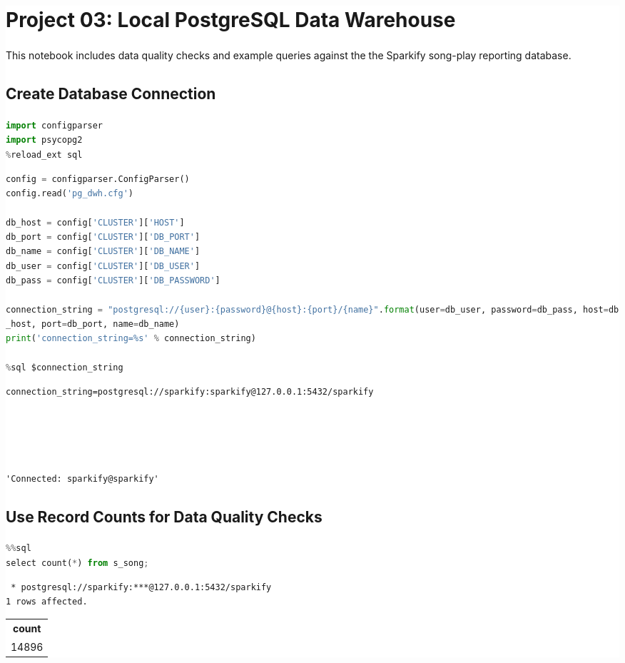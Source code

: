 
# Project 03: Local PostgreSQL Data Warehouse


This notebook includes data quality checks and example queries against the the Sparkify song-play reporting database.

## Create Database Connection


```python
import configparser
import psycopg2
%reload_ext sql
```


```python
config = configparser.ConfigParser()
config.read('pg_dwh.cfg')

db_host = config['CLUSTER']['HOST']
db_port = config['CLUSTER']['DB_PORT']
db_name = config['CLUSTER']['DB_NAME']
db_user = config['CLUSTER']['DB_USER']
db_pass = config['CLUSTER']['DB_PASSWORD']

connection_string = "postgresql://{user}:{password}@{host}:{port}/{name}".format(user=db_user, password=db_pass, host=db_host, port=db_port, name=db_name)
print('connection_string=%s' % connection_string) 

%sql $connection_string
```

    connection_string=postgresql://sparkify:sparkify@127.0.0.1:5432/sparkify





    'Connected: sparkify@sparkify'



## Use Record Counts for Data Quality Checks


```python
%%sql 
select count(*) from s_song;
```

     * postgresql://sparkify:***@127.0.0.1:5432/sparkify
    1 rows affected.





<table>
    <tr>
        <th>count</th>
    </tr>
    <tr>
        <td>14896</td>
    </tr>
</table>
